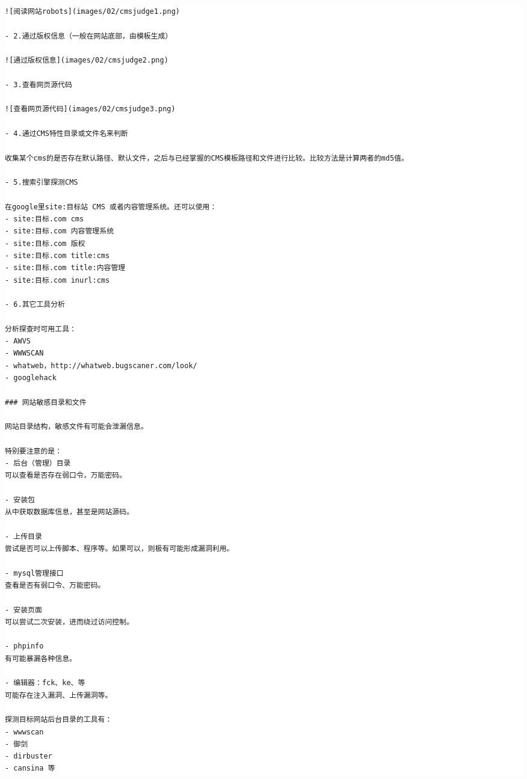 ```
![阅读网站robots](images/02/cmsjudge1.png)

- 2.通过版权信息（一般在网站底部，由模板生成）

![通过版权信息](images/02/cmsjudge2.png)

- 3.查看网页源代码

![查看网页源代码](images/02/cmsjudge3.png)

- 4.通过CMS特性目录或文件名来判断

收集某个cms的是否存在默认路径、默认文件，之后与已经掌握的CMS模板路径和文件进行比较。比较方法是计算两者的md5值。

- 5.搜索引擎探测CMS

在google里site:目标站 CMS 或者内容管理系统。还可以使用：
- site:目标.com cms
- site:目标.com 内容管理系统
- site:目标.com 版权
- site:目标.com title:cms
- site:目标.com title:内容管理
- site:目标.com inurl:cms

- 6.其它工具分析

分析探查时可用工具：
- AWVS
- WWWSCAN
- whatweb，http://whatweb.bugscaner.com/look/
- googlehack

### 网站敏感目录和文件

网站目录结构，敏感文件有可能会泄漏信息。

特别要注意的是：
- 后台（管理）目录
可以查看是否存在弱口令，万能密码。

- 安装包
从中获取数据库信息，甚至是网站源码。

- 上传目录
尝试是否可以上传脚本、程序等。如果可以，则极有可能形成漏洞利用。

- mysql管理接口
查看是否有弱口令、万能密码。

- 安装页面
可以尝试二次安装，进而绕过访问控制。

- phpinfo
有可能暴漏各种信息。

- 编辑器：fck、ke、等
可能存在注入漏洞、上传漏洞等。

探测目标网站后台目录的工具有： 
- wwwscan
- 御剑
- dirbuster
- cansina 等
```